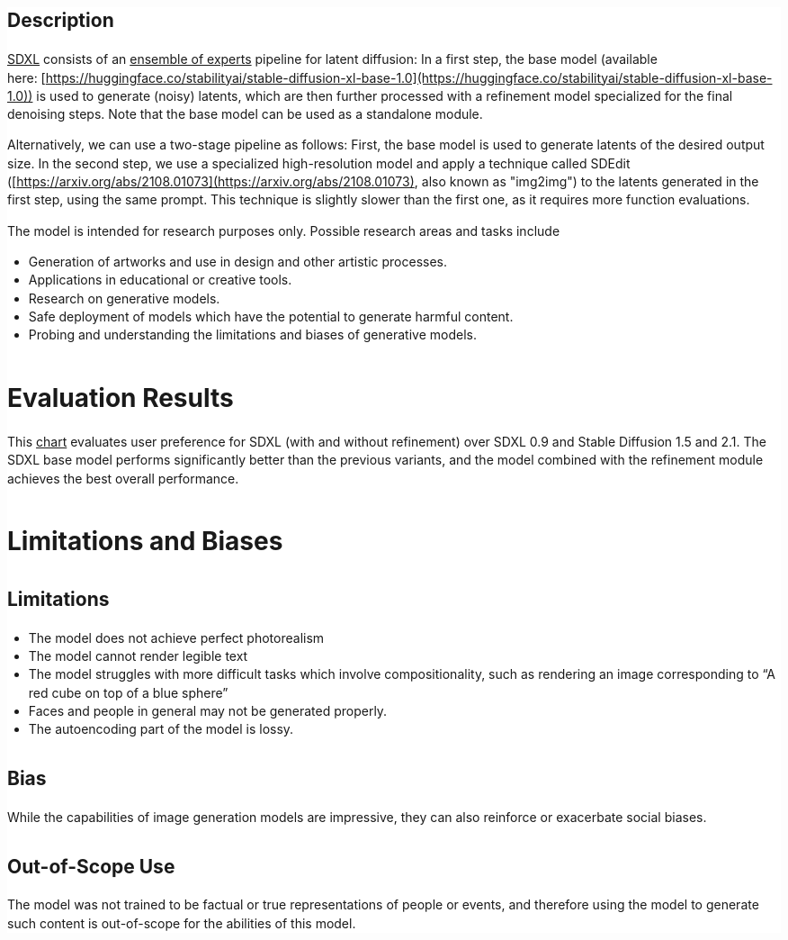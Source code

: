 ## Description

[SDXL](https://arxiv.org/abs/2307.01952) consists of an [ensemble of experts](https://arxiv.org/abs/2211.01324) pipeline for latent diffusion: In a first step, the base model (available here: [https://huggingface.co/stabilityai/stable-diffusion-xl-base-1.0](https://huggingface.co/stabilityai/stable-diffusion-xl-base-1.0)) is used to generate (noisy) latents, which are then further processed with a refinement model specialized for the final denoising steps. Note that the base model can be used as a standalone module.

Alternatively, we can use a two-stage pipeline as follows: First, the base model is used to generate latents of the desired output size. In the second step, we use a specialized high-resolution model and apply a technique called SDEdit ([https://arxiv.org/abs/2108.01073](https://arxiv.org/abs/2108.01073), also known as "img2img") to the latents generated in the first step, using the same prompt. This technique is slightly slower than the first one, as it requires more function evaluations.

The model is intended for research purposes only. Possible research areas and tasks include

- Generation of artworks and use in design and other artistic processes.
- Applications in educational or creative tools.
- Research on generative models.
- Safe deployment of models which have the potential to generate harmful content.
- Probing and understanding the limitations and biases of generative models.

# Evaluation Results

This [chart](https://huggingface.co/stabilityai/stable-diffusion-xl-base-1.0/blob/main/comparison.png) evaluates user preference for SDXL (with and without refinement) over SDXL 0.9 and Stable Diffusion 1.5 and 2.1. The SDXL base model performs significantly better than the previous variants, and the model combined with the refinement module achieves the best overall performance.

# Limitations and Biases

## Limitations

- The model does not achieve perfect photorealism
- The model cannot render legible text
- The model struggles with more difficult tasks which involve compositionality, such as rendering an image corresponding to “A red cube on top of a blue sphere”
- Faces and people in general may not be generated properly.
- The autoencoding part of the model is lossy.

## Bias

While the capabilities of image generation models are impressive, they can also reinforce or exacerbate social biases.

## Out-of-Scope Use

The model was not trained to be factual or true representations of people or events, and therefore using the model to generate such content is out-of-scope for the abilities of this model.
